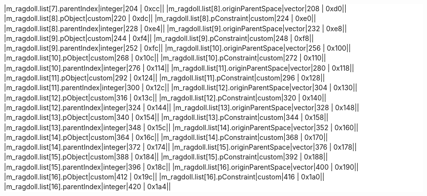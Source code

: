 |m_ragdoll.list[7].parentIndex|integer|204 \| 0xcc||
|m_ragdoll.list[8].originParentSpace|vector|208 \| 0xd0||
|m_ragdoll.list[8].pObject|custom|220 \| 0xdc||
|m_ragdoll.list[8].pConstraint|custom|224 \| 0xe0||
|m_ragdoll.list[8].parentIndex|integer|228 \| 0xe4||
|m_ragdoll.list[9].originParentSpace|vector|232 \| 0xe8||
|m_ragdoll.list[9].pObject|custom|244 \| 0xf4||
|m_ragdoll.list[9].pConstraint|custom|248 \| 0xf8||
|m_ragdoll.list[9].parentIndex|integer|252 \| 0xfc||
|m_ragdoll.list[10].originParentSpace|vector|256 \| 0x100||
|m_ragdoll.list[10].pObject|custom|268 \| 0x10c||
|m_ragdoll.list[10].pConstraint|custom|272 \| 0x110||
|m_ragdoll.list[10].parentIndex|integer|276 \| 0x114||
|m_ragdoll.list[11].originParentSpace|vector|280 \| 0x118||
|m_ragdoll.list[11].pObject|custom|292 \| 0x124||
|m_ragdoll.list[11].pConstraint|custom|296 \| 0x128||
|m_ragdoll.list[11].parentIndex|integer|300 \| 0x12c||
|m_ragdoll.list[12].originParentSpace|vector|304 \| 0x130||
|m_ragdoll.list[12].pObject|custom|316 \| 0x13c||
|m_ragdoll.list[12].pConstraint|custom|320 \| 0x140||
|m_ragdoll.list[12].parentIndex|integer|324 \| 0x144||
|m_ragdoll.list[13].originParentSpace|vector|328 \| 0x148||
|m_ragdoll.list[13].pObject|custom|340 \| 0x154||
|m_ragdoll.list[13].pConstraint|custom|344 \| 0x158||
|m_ragdoll.list[13].parentIndex|integer|348 \| 0x15c||
|m_ragdoll.list[14].originParentSpace|vector|352 \| 0x160||
|m_ragdoll.list[14].pObject|custom|364 \| 0x16c||
|m_ragdoll.list[14].pConstraint|custom|368 \| 0x170||
|m_ragdoll.list[14].parentIndex|integer|372 \| 0x174||
|m_ragdoll.list[15].originParentSpace|vector|376 \| 0x178||
|m_ragdoll.list[15].pObject|custom|388 \| 0x184||
|m_ragdoll.list[15].pConstraint|custom|392 \| 0x188||
|m_ragdoll.list[15].parentIndex|integer|396 \| 0x18c||
|m_ragdoll.list[16].originParentSpace|vector|400 \| 0x190||
|m_ragdoll.list[16].pObject|custom|412 \| 0x19c||
|m_ragdoll.list[16].pConstraint|custom|416 \| 0x1a0||
|m_ragdoll.list[16].parentIndex|integer|420 \| 0x1a4||